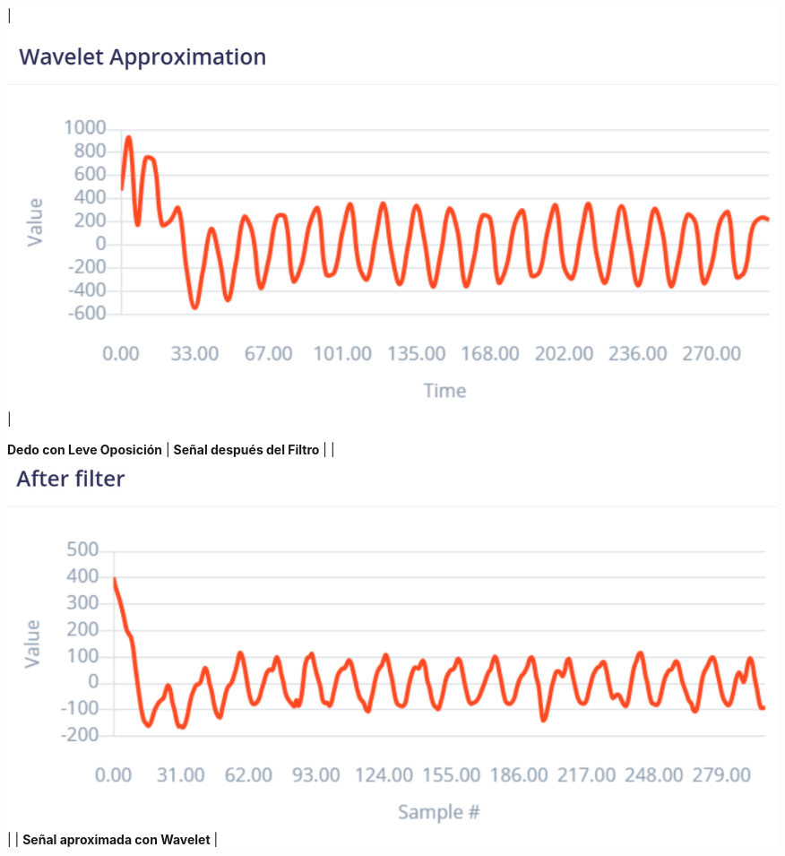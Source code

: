 |![29](./EDGE2/29.png)| 

**Dedo con Leve Oposición**
| **Señal después del Filtro** | 
|![25](./EDGE2/25.png)| 
| **Señal aproximada con Wavelet** | 